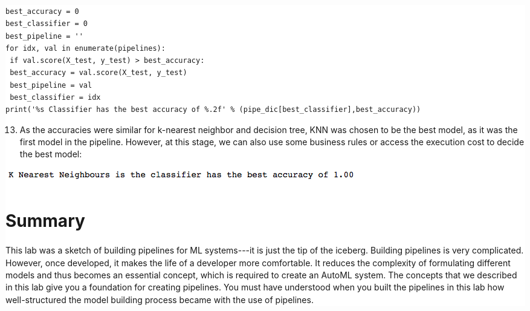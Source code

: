 
``` {.language-markup}
best_accuracy = 0
best_classifier = 0
best_pipeline = ''
for idx, val in enumerate(pipelines):
 if val.score(X_test, y_test) > best_accuracy:
 best_accuracy = val.score(X_test, y_test)
 best_pipeline = val
 best_classifier = idx
print('%s Classifier has the best accuracy of %.2f' % (pipe_dic[best_classifier],best_accuracy))
```


13. As the accuracies were similar for k-nearest neighbor and decision
    tree, KNN was chosen to be the best model, as it was the first model
    in the pipeline. However, at this stage, we can also use some
    business rules or access the execution cost to decide the best
    model:


![](./images/b4f37b6a-1f47-4c6b-935e-f871ba421ba3.png)











Summary
=======

This lab was a sketch of building pipelines for ML systems---it is
just the tip of the iceberg. Building pipelines is very complicated.
However, once developed, it makes the life of a developer more
comfortable. It reduces the complexity of formulating different models
and thus becomes an essential concept, which is required to create an
AutoML system. The concepts that we described in this lab give you a
foundation for creating pipelines. You must have understood when you
built the pipelines in this lab how well-structured the model
building process became with the use of pipelines.


